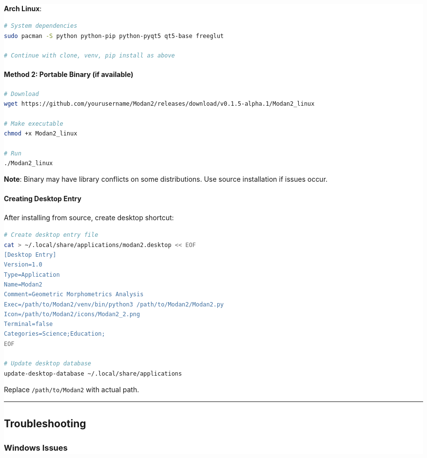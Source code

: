 **Arch Linux**:
```bash
# System dependencies
sudo pacman -S python python-pip python-pyqt5 qt5-base freeglut

# Continue with clone, venv, pip install as above
```

#### Method 2: Portable Binary (if available)

```bash
# Download
wget https://github.com/yourusername/Modan2/releases/download/v0.1.5-alpha.1/Modan2_linux

# Make executable
chmod +x Modan2_linux

# Run
./Modan2_linux
```

**Note**: Binary may have library conflicts on some distributions. Use source installation if issues occur.

#### Creating Desktop Entry

After installing from source, create desktop shortcut:

```bash
# Create desktop entry file
cat > ~/.local/share/applications/modan2.desktop << EOF
[Desktop Entry]
Version=1.0
Type=Application
Name=Modan2
Comment=Geometric Morphometrics Analysis
Exec=/path/to/Modan2/venv/bin/python3 /path/to/Modan2/Modan2.py
Icon=/path/to/Modan2/icons/Modan2_2.png
Terminal=false
Categories=Science;Education;
EOF

# Update desktop database
update-desktop-database ~/.local/share/applications
```

Replace `/path/to/Modan2` with actual path.

---

## Troubleshooting

### Windows Issues
